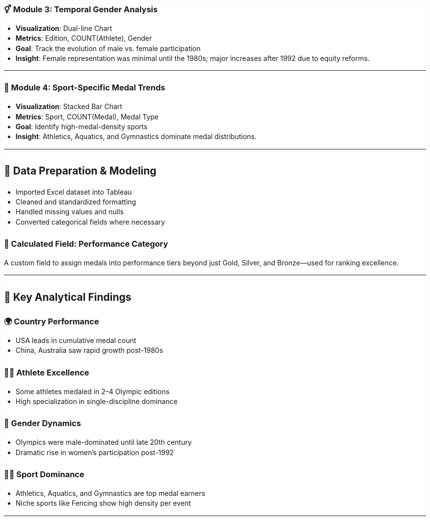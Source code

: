 
### ⚥ Module 3: Temporal Gender Analysis
- **Visualization**: Dual-line Chart  
- **Metrics**: Edition, COUNT(Athlete), Gender  
- **Goal**: Track the evolution of male vs. female participation  
- **Insight**: Female representation was minimal until the 1980s; major increases after 1992 due to equity reforms.

---

### 🏅 Module 4: Sport-Specific Medal Trends
- **Visualization**: Stacked Bar Chart  
- **Metrics**: Sport, COUNT(Medal), Medal Type  
- **Goal**: Identify high-medal-density sports  
- **Insight**: Athletics, Aquatics, and Gymnastics dominate medal distributions.

---

## 🔧 Data Preparation & Modeling

- Imported Excel dataset into Tableau
- Cleaned and standardized formatting
- Handled missing values and nulls
- Converted categorical fields where necessary

### 🧮 Calculated Field: Performance Category
A custom field to assign medals into performance tiers beyond just Gold, Silver, and Bronze—used for ranking excellence.

---

## 📌 Key Analytical Findings

### 🌍 Country Performance
- USA leads in cumulative medal count  
- China, Australia saw rapid growth post-1980s

### 🏃‍♂️ Athlete Excellence
- Some athletes medaled in 2–4 Olympic editions  
- High specialization in single-discipline dominance

### 👩 Gender Dynamics
- Olympics were male-dominated until late 20th century  
- Dramatic rise in women’s participation post-1992

### 🏋️‍♂️ Sport Dominance
- Athletics, Aquatics, and Gymnastics are top medal earners  
- Niche sports like Fencing show high density per event

---
